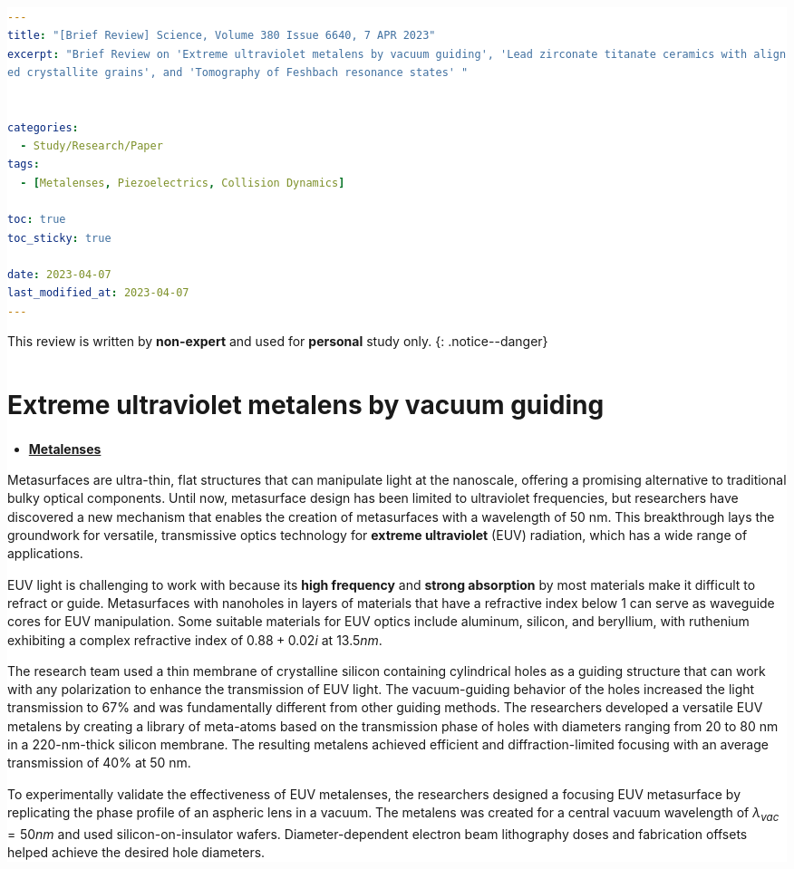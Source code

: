```yaml
---
title: "[Brief Review] Science, Volume 380 Issue 6640, 7 APR 2023"
excerpt: "Brief Review on 'Extreme ultraviolet metalens by vacuum guiding', 'Lead zirconate titanate ceramics with aligned crystallite grains', and 'Tomography of Feshbach resonance states' "


categories:
  - Study/Research/Paper
tags:
  - [Metalenses, Piezoelectrics, Collision Dynamics]

toc: true
toc_sticky: true
 
date: 2023-04-07
last_modified_at: 2023-04-07
---
```


This review is written by **non-expert** and used for **personal** study only.
{: .notice--danger}

# Extreme ultraviolet metalens by vacuum guiding
- **<U>Metalenses</U>**

Metasurfaces are ultra-thin, flat structures that can manipulate light at the nanoscale, offering a promising alternative to traditional bulky optical components. Until now, metasurface design has been limited to ultraviolet frequencies, but researchers have discovered a new mechanism that enables the creation of metasurfaces with a wavelength of 50 nm. This breakthrough lays the groundwork for versatile, transmissive optics technology for **extreme ultraviolet** (EUV) radiation, which has a wide range of applications.

EUV light is challenging to work with because its **high frequency** and **strong absorption** by most materials make it difficult to refract or guide. Metasurfaces with nanoholes in layers of materials that have a refractive index below 1 can serve as waveguide cores for EUV manipulation. Some suitable materials for EUV optics include aluminum, silicon, and beryllium, with ruthenium exhibiting a complex refractive index of $0.88 + 0.02i$ at $13.5 nm$.

The research team used a thin membrane of crystalline silicon containing cylindrical holes as a guiding structure that can work with any polarization to enhance the transmission of EUV light. The vacuum-guiding behavior of the holes increased the light transmission to $67\%$ and was fundamentally different from other guiding methods. The researchers developed a versatile EUV metalens by creating a library of meta-atoms based on the transmission phase of holes with diameters ranging from 20 to 80 nm in a 220-nm-thick silicon membrane. The resulting metalens achieved efficient and diffraction-limited focusing with an average transmission of 40% at 50 nm.

To experimentally validate the effectiveness of EUV metalenses, the researchers designed a focusing EUV metasurface by replicating the phase profile of an aspheric lens in a vacuum. The metalens was created for a central vacuum wavelength of $\lambda_{vac} = 50 nm$ and used silicon-on-insulator wafers. Diameter-dependent electron beam lithography doses and fabrication offsets helped achieve the desired hole diameters.
